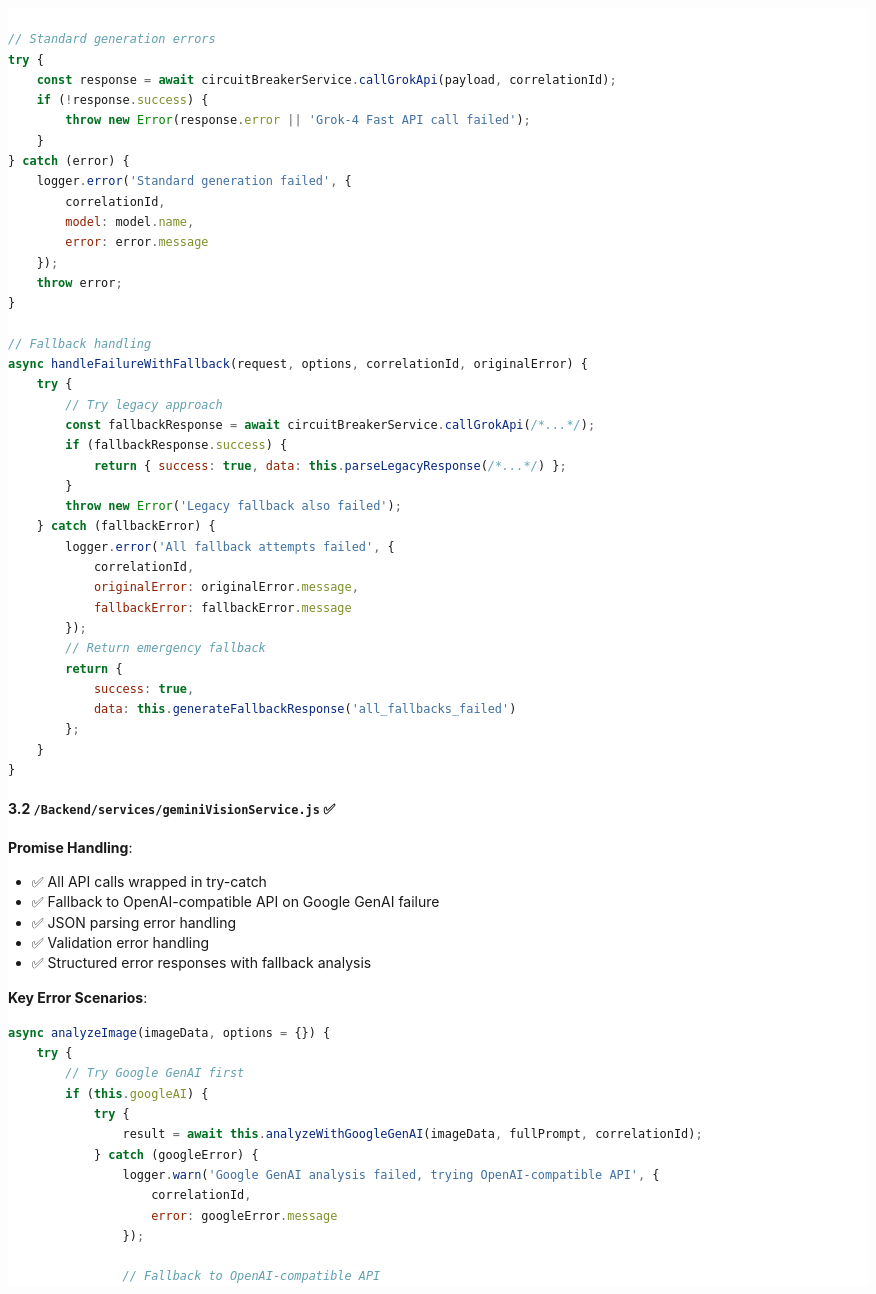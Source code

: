 ```javascript

// Standard generation errors
try {
    const response = await circuitBreakerService.callGrokApi(payload, correlationId);
    if (!response.success) {
        throw new Error(response.error || 'Grok-4 Fast API call failed');
    }
} catch (error) {
    logger.error('Standard generation failed', {
        correlationId,
        model: model.name,
        error: error.message
    });
    throw error;
}

// Fallback handling
async handleFailureWithFallback(request, options, correlationId, originalError) {
    try {
        // Try legacy approach
        const fallbackResponse = await circuitBreakerService.callGrokApi(/*...*/);
        if (fallbackResponse.success) {
            return { success: true, data: this.parseLegacyResponse(/*...*/) };
        }
        throw new Error('Legacy fallback also failed');
    } catch (fallbackError) {
        logger.error('All fallback attempts failed', {
            correlationId,
            originalError: originalError.message,
            fallbackError: fallbackError.message
        });
        // Return emergency fallback
        return {
            success: true,
            data: this.generateFallbackResponse('all_fallbacks_failed')
        };
    }
}
```

#### 3.2 `/Backend/services/geminiVisionService.js` ✅

**Promise Handling**:
- ✅ All API calls wrapped in try-catch
- ✅ Fallback to OpenAI-compatible API on Google GenAI failure
- ✅ JSON parsing error handling
- ✅ Validation error handling
- ✅ Structured error responses with fallback analysis

**Key Error Scenarios**:
```javascript
async analyzeImage(imageData, options = {}) {
    try {
        // Try Google GenAI first
        if (this.googleAI) {
            try {
                result = await this.analyzeWithGoogleGenAI(imageData, fullPrompt, correlationId);
            } catch (googleError) {
                logger.warn('Google GenAI analysis failed, trying OpenAI-compatible API', {
                    correlationId,
                    error: googleError.message
                });

                // Fallback to OpenAI-compatible API
```